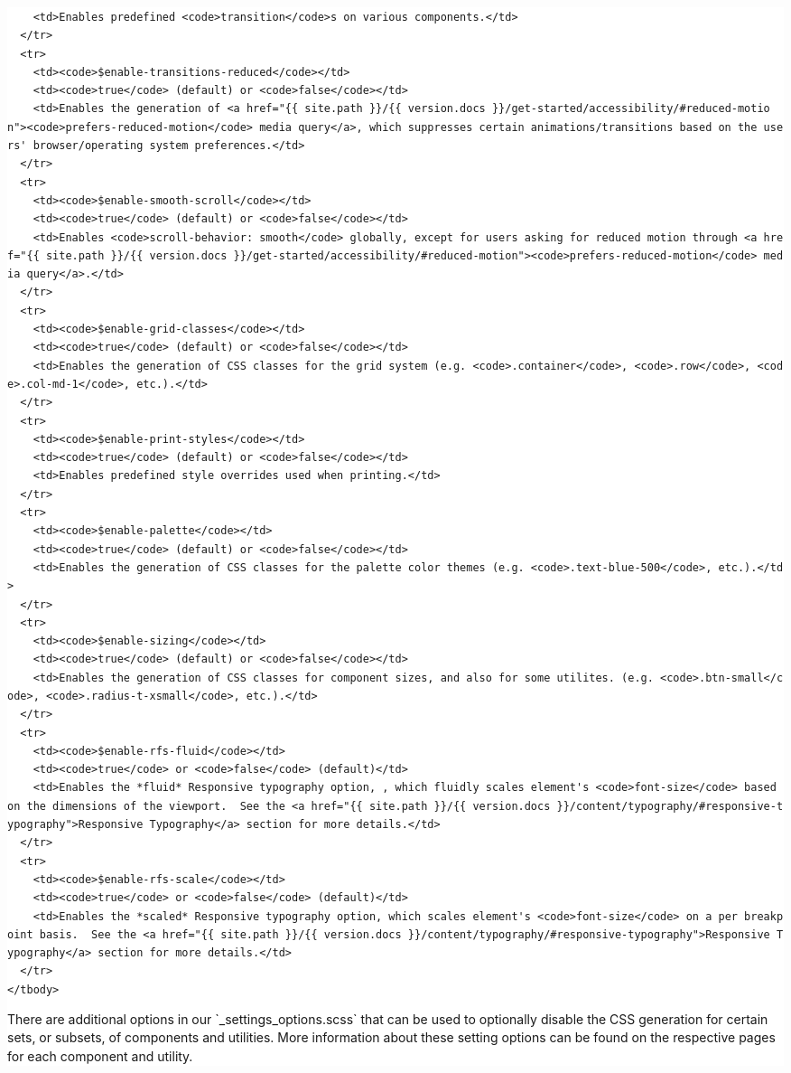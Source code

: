         <td>Enables predefined <code>transition</code>s on various components.</td>
      </tr>
      <tr>
        <td><code>$enable-transitions-reduced</code></td>
        <td><code>true</code> (default) or <code>false</code></td>
        <td>Enables the generation of <a href="{{ site.path }}/{{ version.docs }}/get-started/accessibility/#reduced-motion"><code>prefers-reduced-motion</code> media query</a>, which suppresses certain animations/transitions based on the users' browser/operating system preferences.</td>
      </tr>
      <tr>
        <td><code>$enable-smooth-scroll</code></td>
        <td><code>true</code> (default) or <code>false</code></td>
        <td>Enables <code>scroll-behavior: smooth</code> globally, except for users asking for reduced motion through <a href="{{ site.path }}/{{ version.docs }}/get-started/accessibility/#reduced-motion"><code>prefers-reduced-motion</code> media query</a>.</td>
      </tr>
      <tr>
        <td><code>$enable-grid-classes</code></td>
        <td><code>true</code> (default) or <code>false</code></td>
        <td>Enables the generation of CSS classes for the grid system (e.g. <code>.container</code>, <code>.row</code>, <code>.col-md-1</code>, etc.).</td>
      </tr>
      <tr>
        <td><code>$enable-print-styles</code></td>
        <td><code>true</code> (default) or <code>false</code></td>
        <td>Enables predefined style overrides used when printing.</td>
      </tr>
      <tr>
        <td><code>$enable-palette</code></td>
        <td><code>true</code> (default) or <code>false</code></td>
        <td>Enables the generation of CSS classes for the palette color themes (e.g. <code>.text-blue-500</code>, etc.).</td>
      </tr>
      <tr>
        <td><code>$enable-sizing</code></td>
        <td><code>true</code> (default) or <code>false</code></td>
        <td>Enables the generation of CSS classes for component sizes, and also for some utilites. (e.g. <code>.btn-small</code>, <code>.radius-t-xsmall</code>, etc.).</td>
      </tr>
      <tr>
        <td><code>$enable-rfs-fluid</code></td>
        <td><code>true</code> or <code>false</code> (default)</td>
        <td>Enables the *fluid* Responsive typography option, , which fluidly scales element's <code>font-size</code> based on the dimensions of the viewport.  See the <a href="{{ site.path }}/{{ version.docs }}/content/typography/#responsive-typography">Responsive Typography</a> section for more details.</td>
      </tr>
      <tr>
        <td><code>$enable-rfs-scale</code></td>
        <td><code>true</code> or <code>false</code> (default)</td>
        <td>Enables the *scaled* Responsive typography option, which scales element's <code>font-size</code> on a per breakpoint basis.  See the <a href="{{ site.path }}/{{ version.docs }}/content/typography/#responsive-typography">Responsive Typography</a> section for more details.</td>
      </tr>
    </tbody>
  </table>
</div>
There are additional options in our `_settings_options.scss` that can be used to optionally disable the CSS generation for certain sets, or subsets, of components and utilities.  More information about these setting options can be found on the respective pages for each component and utility.
